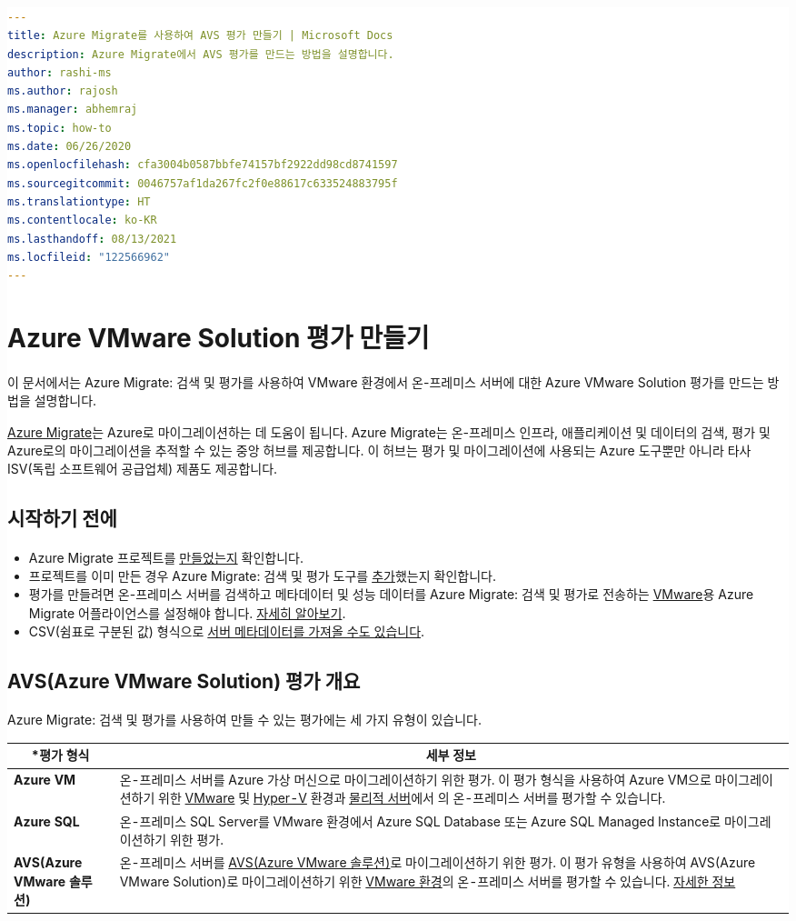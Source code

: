 ```yaml
---
title: Azure Migrate를 사용하여 AVS 평가 만들기 | Microsoft Docs
description: Azure Migrate에서 AVS 평가를 만드는 방법을 설명합니다.
author: rashi-ms
ms.author: rajosh
ms.manager: abhemraj
ms.topic: how-to
ms.date: 06/26/2020
ms.openlocfilehash: cfa3004b0587bbfe74157bf2922dd98cd8741597
ms.sourcegitcommit: 0046757af1da267fc2f0e88617c633524883795f
ms.translationtype: HT
ms.contentlocale: ko-KR
ms.lasthandoff: 08/13/2021
ms.locfileid: "122566962"
---
```

# <a name="create-an-azure-vmware-solution-assessment"></a>Azure VMware Solution 평가 만들기

이 문서에서는 Azure Migrate: 검색 및 평가를 사용하여 VMware 환경에서 온-프레미스 서버에 대한 Azure VMware Solution 평가를 만드는 방법을 설명합니다.

[Azure Migrate](migrate-services-overview.md)는 Azure로 마이그레이션하는 데 도움이 됩니다. Azure Migrate는 온-프레미스 인프라, 애플리케이션 및 데이터의 검색, 평가 및 Azure로의 마이그레이션을 추적할 수 있는 중앙 허브를 제공합니다. 이 허브는 평가 및 마이그레이션에 사용되는 Azure 도구뿐만 아니라 타사 ISV(독립 소프트웨어 공급업체) 제품도 제공합니다.

## <a name="before-you-start"></a>시작하기 전에

- Azure Migrate 프로젝트를 [만들었는지](./create-manage-projects.md) 확인합니다.
- 프로젝트를 이미 만든 경우 Azure Migrate: 검색 및 평가 도구를 [추가](how-to-assess.md)했는지 확인합니다.
- 평가를 만들려면 온-프레미스 서버를 검색하고 메타데이터 및 성능 데이터를 Azure Migrate: 검색 및 평가로 전송하는 [VMware](how-to-set-up-appliance-vmware.md)용 Azure Migrate 어플라이언스를 설정해야 합니다. [자세히 알아보기](migrate-appliance.md).
- CSV(쉼표로 구분된 값) 형식으로 [서버 메타데이터를 가져올 수도 있습니다](./tutorial-discover-import.md).


## <a name="azure-vmware-solution-avs-assessment-overview"></a>AVS(Azure VMware Solution) 평가 개요

Azure Migrate: 검색 및 평가를 사용하여 만들 수 있는 평가에는 세 가지 유형이 있습니다.

***평가 형식** | **세부 정보**
--- | --- 
**Azure VM** | 온-프레미스 서버를 Azure 가상 머신으로 마이그레이션하기 위한 평가. 이 평가 형식을 사용하여 Azure VM으로 마이그레이션하기 위한 [VMware](how-to-set-up-appliance-vmware.md) 및 [Hyper-V](how-to-set-up-appliance-hyper-v.md) 환경과 [물리적 서버](how-to-set-up-appliance-physical.md)에서 의 온-프레미스 서버를 평가할 수 있습니다.
**Azure SQL** | 온-프레미스 SQL Server를 VMware 환경에서 Azure SQL Database 또는 Azure SQL Managed Instance로 마이그레이션하기 위한 평가.
**AVS(Azure VMware 솔루션)** | 온-프레미스 서버를 [AVS(Azure VMware 솔루션)](../azure-vmware/introduction.md)로 마이그레이션하기 위한 평가. 이 평가 유형을 사용하여 AVS(Azure VMware Solution)로 마이그레이션하기 위한 [VMware 환경](how-to-set-up-appliance-vmware.md)의 온-프레미스 서버를 평가할 수 있습니다. [자세한 정보](concepts-azure-vmware-solution-assessment-calculation.md)

